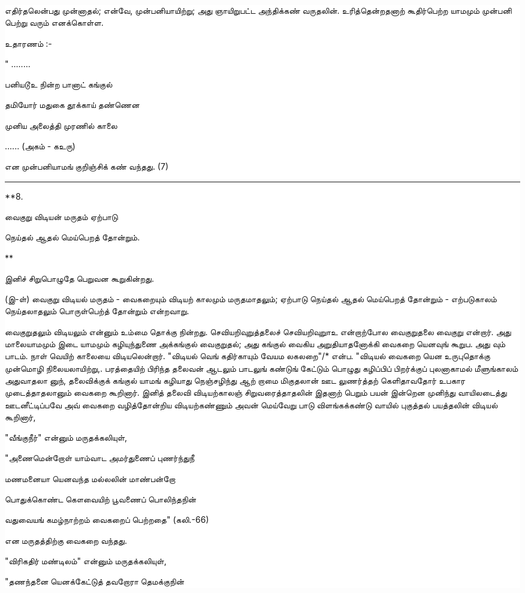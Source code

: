 எதிர்தலென்பது முன்னாதல்; என்வே, முன்பனியாயிற்று; அது ஞாயிறுபட்ட அந்திக்கண் வருதலின். உரித்தென்றதனாற் கூதிர்பெற்ற யாமமும் முன்பனி பெற்று வரும் எனக்கொள்ள.  

உதாரணம் :-  

  

" ........  

பனியடூஉ நின்ற பானாட் கங்குல்  

தமியோர் மதுகை தூக்காய் தண்ணென  

முனிய அலைத்தி முரணில் காலை  

...... (அகம் - கஉரு)  

என முன்பனியாமங் குறிஞ்சிக் கண் வந்தது. (7)  

-----------  

**8.  

  

வைகுறு விடியன் மருதம் ஏற்பாடு  

நெய்தல் ஆதல் மெய்பெறத் தோன்றும்.  

**  

இனிச் சிறுபொழுதே பெறுவன கூறுகின்றது.  

(இ-ள்) வைகுறு விடியல் மருதம் - வைகறையும் விடியற் காலமும் மருதமாதலும்; ஏற்பாடு நெய்தல் ஆதல் மெய்பெறத் தோன்றும் - எற்படுகாலம் நெய்தலாதலும் பொருள்பெற்த் தோன்றும் என்றவாறு.  

வைகுறுதலும் விடியலும் என்னும் உம்மை தொக்கு நின்றது. செவியறிவுறுத்தலைச் செவியறிவுறுாஉ என்றாற்போல வைகுறுதலை வைகுறு என்றார். அது மாலையாமமும் இடை யாமமும் கழியுந்துணை அக்கங்குல் வைகுறுதல்; அது கங்குல் வைகிய அறுதியாதனோக்கி வைகறை யெனவுங் கூறுப. அது வும் பாடம். நாள் வெயிற் காலையை விடியலென்றார். "விடியல் வெங் கதிர்காயும் வேயம லகலறை"/* என்ப. "விடியல் வைகறை யென உருபுதொக்கு முன்மொழி நிலையலாயிற்று,. பரத்தையிற் பிரிந்த தலைவன் ஆடலும் பாடலுங் கண்டுங் கேட்டும் பொழுது கழிப்பிப் பிறர்க்குப் புலனாகாமல் மீளுங்காலம் அதுவாதலா னுந், தலைவிக்குக் கங்குல் யாமங் கழியாது நெஞ்சழிந்து ஆற் றாமை மிகுதலான் ஊட லுணர்த்தற் கெளிதாவதோர் உபகார முடைத்தாதலானும் வைகறை கூறினார். இனித் தலைவி விடியற்காலஞ் சிறுவரைத்தாதலின் இதனாற் பெறும் பயன் இன்றென முனிந்து வாயிலடைத்து ஊடனீட்டிப்பவே அவ் வைகறை வழித்தோன்றிய விடியற்கண்ணும் அவன் மெய்வேறு பாடு விளங்கக்கண்டு வாயில் புகுத்தல் பயத்தலின் விடியல் கூறினார்,  

  

"வீங்குநீர்" என்னும் மருதக்கலியுள்,  

"அணைமென்றோள் யாம்வாட அமர்துணைப் புணர்ந்துநீ  

மணமனையா யெனவந்த மல்லலின் மாண்பன்றோ  

பொதுக்கொண்ட கௌவையிற் பூவணைப் பொலிந்தநின்  

வதுவையங் கமழ்நாற்றம் வைகறைப் பெற்றதை" (கலி.-66)  

என மருதத்திற்கு வைகறை வந்தது.  

  

"விரிகதிர் மண்டிலம்" என்னும் மருதக்கலியுள்,  

"தணந்தனை யெனக்கேட்டுத் தவறோரா தெமக்குநின்  
